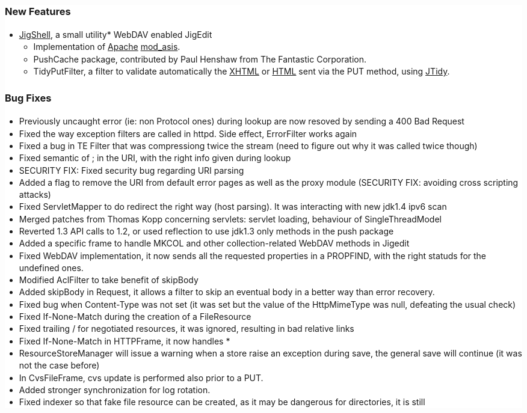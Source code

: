 ### New Features

* [JigShell](Doc/User/jigshell.html), a small utility* WebDAV enabled JigEdit
  * Implementation of [Apache](http://httpd.apache.org/)
    [mod\_asis](http://httpd.apache.org/docs/mod/mod_asis.html).
  * PushCache package, contributed by
    Paul Henshaw from
    The Fantastic Corporation.
  * TidyPutFilter, a filter to validate automatically the
    [XHTML](https://www.w3.org/MarkUp/#xhtml1) or
    [HTML](https://www.w3.org/MarkUp/#previous) sent via the
    PUT method, using
    [JTidy](http://sourceforge.net/projects/jtidy).

### Bug Fixes

* Previously uncaught error (ie: non Protocol ones) during lookup
  are now resoved by sending a 400 Bad
  Request
* Fixed the way exception filters are called in httpd. Side
  effect, ErrorFilter works again
* Fixed a bug in TE Filter that was compressiong twice the stream
  (need to figure out why it was called
  twice though)
* Fixed semantic of ; in the URI, with the right info given
  during lookup
* SECURITY FIX: Fixed security bug regarding URI parsing
* Added a flag to remove the URI from default error pages as well
  as the proxy module (SECURITY FIX: avoiding cross
  scripting attacks)
* Fixed ServletMapper to do redirect the right way (host parsing).
  It was interacting with new jdk1.4
  ipv6 scan
* Merged patches from
  Thomas Kopp
  concerning servlets:
  servlet loading, behaviour of
  SingleThreadModel
* Reverted 1.3 API calls to 1.2, or used reflection to use
  jdk1.3 only methods in the push package
* Added a specific frame to handle MKCOL and other
  collection-related WebDAV methods in Jigedit
* Fixed WebDAV implementation, it now sends all the requested
  properties in a PROPFIND, with the
  right statuds for the undefined ones.
* Modified AclFilter to take benefit of skipBody
* Added skipBody in Request, it allows a filter to skip an eventual
  body in a better way than error
  recovery.
* Fixed bug when Content-Type was not set (it was set but the value
  of the HttpMimeType was null,
  defeating the usual check)
* Fixed If-None-Match during the creation of a FileResource
* Fixed trailing / for negotiated resources, it was ignored,
  resulting in bad relative links
* Fixed If-None-Match in HTTPFrame, it now handles \*
* ResourceStoreManager will issue a warning when a store raise an
  exception during save, the general
  save will continue (it was not the case before)
* In CvsFileFrame, cvs update is performed also prior to a PUT.
* Added stronger synchronization for log rotation.
* Fixed indexer so that fake file resource can be created, as it
  may be dangerous for directories, it is still
